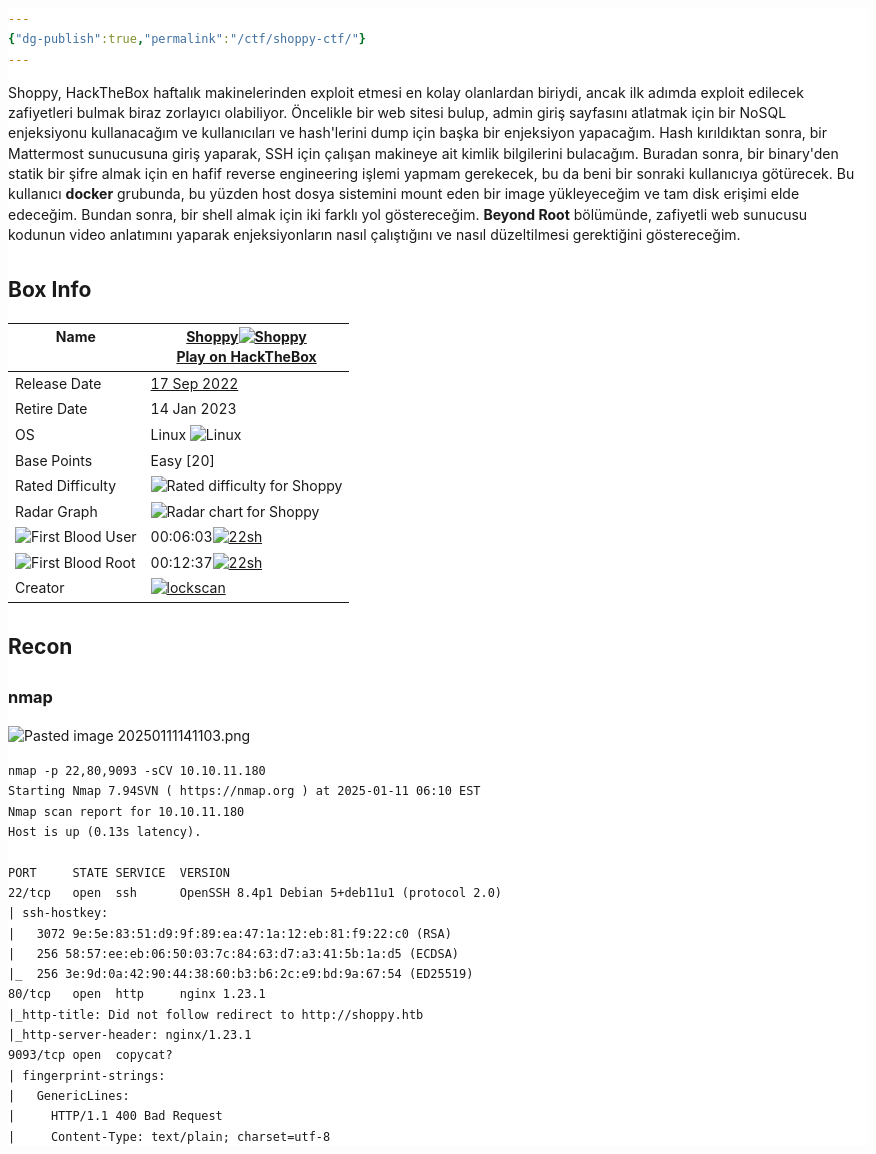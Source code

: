 ```yaml
---
{"dg-publish":true,"permalink":"/ctf/shoppy-ctf/"}
---
```


Shoppy, HackTheBox haftalık makinelerinden exploit etmesi en kolay olanlardan biriydi, ancak ilk adımda exploit edilecek zafiyetleri bulmak biraz zorlayıcı olabiliyor. Öncelikle bir web sitesi bulup, admin giriş sayfasını atlatmak için bir NoSQL enjeksiyonu kullanacağım ve kullanıcıları ve hash'lerini dump için başka bir enjeksiyon yapacağım. Hash kırıldıktan sonra, bir Mattermost sunucusuna giriş yaparak, SSH için çalışan makineye ait kimlik bilgilerini bulacağım. Buradan sonra, bir binary'den statik bir şifre almak için en hafif reverse engineering işlemi yapmam gerekecek, bu da beni bir sonraki kullanıcıya götürecek. Bu kullanıcı **docker** grubunda, bu yüzden host dosya sistemini mount eden bir image yükleyeceğim ve tam disk erişimi elde edeceğim. Bundan sonra, bir shell almak için iki farklı yol göstereceğim. **Beyond Root** bölümünde, zafiyetli web sunucusu kodunun video anlatımını yaparak enjeksiyonların nasıl çalıştığını ve nasıl düzeltilmesi gerektiğini göstereceğim.

## Box Info

|Name|[Shoppy](https://hacktheboxltd.sjv.io/g1jVD9?u=https%3A%2F%2Fapp.hackthebox.com%2Fmachines%2Fshoppy)[![Shoppy](https://0xdf.gitlab.io/icons/box-shoppy.png)](https://hacktheboxltd.sjv.io/g1jVD9?u=https%3A%2F%2Fapp.hackthebox.com%2Fmachines%2Fshoppy)  <br>[Play on HackTheBox](https://hacktheboxltd.sjv.io/g1jVD9?u=https%3A%2F%2Fapp.hackthebox.com%2Fmachines%2Fshoppy)|
|---|---|
|Release Date|[17 Sep 2022](https://twitter.com/hackthebox_eu/status/1570427233277444096)|
|Retire Date|14 Jan 2023|
|OS|Linux ![Linux](https://0xdf.gitlab.io/icons/Linux.png)|
|Base Points|Easy [20]|
|Rated Difficulty|![Rated difficulty for Shoppy](https://0xdf.gitlab.io/img/shoppy-diff.png)|
|Radar Graph|![Radar chart for Shoppy](https://0xdf.gitlab.io/img/shoppy-radar.png)|
|![First Blood User](https://0xdf.gitlab.io/icons/first-blood-user.png)|00:06:03[![22sh](https://www.hackthebox.com/badge/image/143207)](https://app.hackthebox.com/users/143207)|
|![First Blood Root](https://0xdf.gitlab.io/icons/first-blood-root.png)|00:12:37[![22sh](https://www.hackthebox.com/badge/image/143207)](https://app.hackthebox.com/users/143207)|
|Creator|[![lockscan](https://www.hackthebox.com/badge/image/217870)](https://app.hackthebox.com/users/217870)|

## Recon

### nmap

![Pasted image 20250111141103.png](/img/user/Pasted%20image%2020250111141103.png)

```
nmap -p 22,80,9093 -sCV 10.10.11.180
Starting Nmap 7.94SVN ( https://nmap.org ) at 2025-01-11 06:10 EST
Nmap scan report for 10.10.11.180
Host is up (0.13s latency).

PORT     STATE SERVICE  VERSION
22/tcp   open  ssh      OpenSSH 8.4p1 Debian 5+deb11u1 (protocol 2.0)
| ssh-hostkey: 
|   3072 9e:5e:83:51:d9:9f:89:ea:47:1a:12:eb:81:f9:22:c0 (RSA)
|   256 58:57:ee:eb:06:50:03:7c:84:63:d7:a3:41:5b:1a:d5 (ECDSA)
|_  256 3e:9d:0a:42:90:44:38:60:b3:b6:2c:e9:bd:9a:67:54 (ED25519)
80/tcp   open  http     nginx 1.23.1
|_http-title: Did not follow redirect to http://shoppy.htb
|_http-server-header: nginx/1.23.1
9093/tcp open  copycat?
| fingerprint-strings: 
|   GenericLines: 
|     HTTP/1.1 400 Bad Request
|     Content-Type: text/plain; charset=utf-8
```